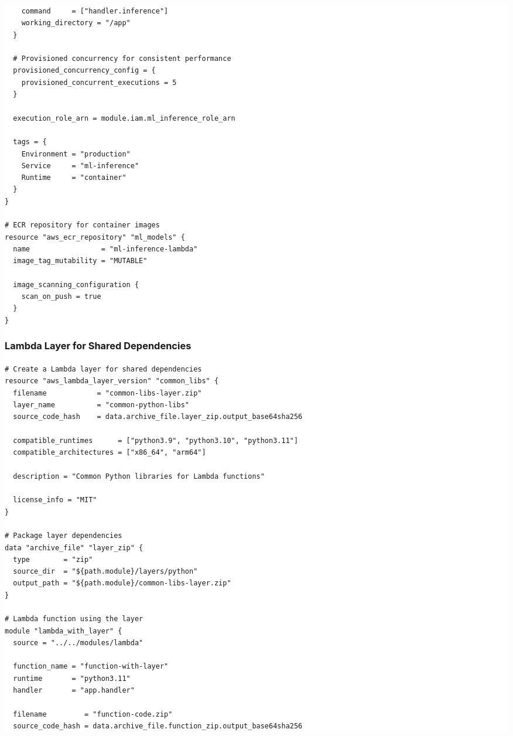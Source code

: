 ```hcl
    command     = ["handler.inference"]
    working_directory = "/app"
  }

  # Provisioned concurrency for consistent performance
  provisioned_concurrency_config = {
    provisioned_concurrent_executions = 5
  }

  execution_role_arn = module.iam.ml_inference_role_arn

  tags = {
    Environment = "production"
    Service     = "ml-inference"
    Runtime     = "container"
  }
}

# ECR repository for container images
resource "aws_ecr_repository" "ml_models" {
  name                 = "ml-inference-lambda"
  image_tag_mutability = "MUTABLE"

  image_scanning_configuration {
    scan_on_push = true
  }
}
```

### Lambda Layer for Shared Dependencies

```hcl
# Create a Lambda layer for shared dependencies
resource "aws_lambda_layer_version" "common_libs" {
  filename            = "common-libs-layer.zip"
  layer_name          = "common-python-libs"
  source_code_hash    = data.archive_file.layer_zip.output_base64sha256

  compatible_runtimes      = ["python3.9", "python3.10", "python3.11"]
  compatible_architectures = ["x86_64", "arm64"]

  description = "Common Python libraries for Lambda functions"

  license_info = "MIT"
}

# Package layer dependencies
data "archive_file" "layer_zip" {
  type        = "zip"
  source_dir  = "${path.module}/layers/python"
  output_path = "${path.module}/common-libs-layer.zip"
}

# Lambda function using the layer
module "lambda_with_layer" {
  source = "../../modules/lambda"

  function_name = "function-with-layer"
  runtime       = "python3.11"
  handler       = "app.handler"

  filename         = "function-code.zip"
  source_code_hash = data.archive_file.function_zip.output_base64sha256
```